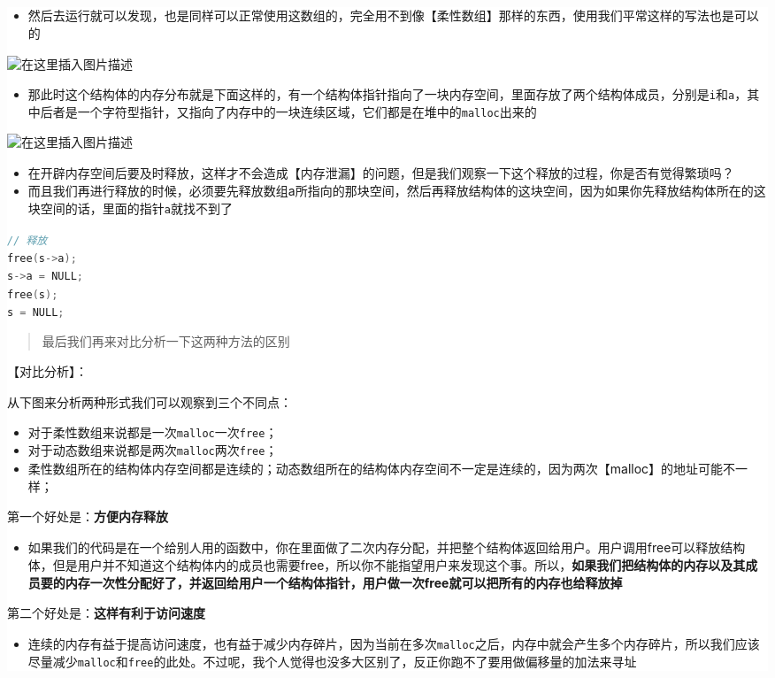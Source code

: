 - 然后去运行就可以发现，也是同样可以正常使用这数组的，完全用不到像【柔性数组】那样的东西，使用我们平常这样的写法也是可以的

![在这里插入图片描述](https://img-blog.csdnimg.cn/13dae9773d4749f4a33191957a95ad9c.png)


- 那此时这个结构体的内存分布就是下面这样的，有一个结构体指针指向了一块内存空间，里面存放了两个结构体成员，分别是`i`和`a`，其中后者是一个字符型指针，又指向了内存中的一块连续区域，它们都是在堆中的`malloc`出来的

![在这里插入图片描述](https://img-blog.csdnimg.cn/99f7683a81f24d2db5800cf79afc7d1d.png)



- 在开辟内存空间后要及时释放，这样才不会造成【内存泄漏】的问题，但是我们观察一下这个释放的过程，你是否有觉得繁琐吗？
- 而且我们再进行释放的时候，必须要先释放数组a所指向的那块空间，然后再释放结构体的这块空间，因为如果你先释放结构体所在的这块空间的话，里面的指针`a`就找不到了

```c
// 释放
free(s->a);
s->a = NULL;
free(s);
s = NULL;
```

> 最后我们再来对比分析一下这两种方法的区别

【对比分析】：


  从下图来分析两种形式我们可以观察到三个不同点：

  - 对于柔性数组来说都是一次`malloc`一次`free`；
  - 对于动态数组来说都是两次`malloc`两次`free`；
  - 柔性数组所在的结构体内存空间都是连续的；动态数组所在的结构体内存空间不一定是连续的，因为两次【malloc】的地址可能不一样；


第一个好处是：**方便内存释放**

- 如果我们的代码是在一个给别人用的函数中，你在里面做了二次内存分配，并把整个结构体返回给用户。用户调用free可以释放结构体，但是用户并不知道这个结构体内的成员也需要free，所以你不能指望用户来发现这个事。所以，**如果我们把结构体的内存以及其成员要的内存一次性分配好了，并返回给用户一个结构体指针，用户做一次free就可以把所有的内存也给释放掉**

第二个好处是：**这样有利于访问速度**

- 连续的内存有益于提高访问速度，也有益于减少内存碎片，因为当前在多次`malloc`之后，内存中就会产生多个内存碎片，所以我们应该尽量减少`malloc`和`free`的此处。不过呢，我个人觉得也没多大区别了，反正你跑不了要用做偏移量的加法来寻址

